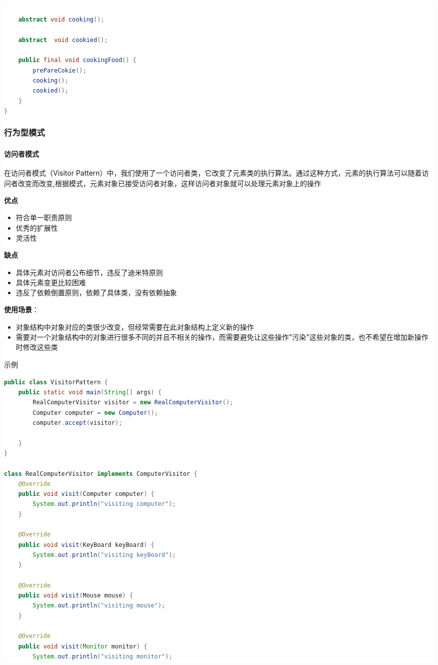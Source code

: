```java

    abstract void cooking();

    abstract  void cookied();

    public final void cookingFood() {
        prePareCokie();
        cooking();
        cookied();
    }
}

```


### 行为型模式
#### 访问者模式
在访问者模式（Visitor Pattern）中，我们使用了一个访问者类，它改变了元素类的执行算法。通过这种方式，元素的执行算法可以随着访问者改变而改变,根据模式，元素对象已接受访问者对象，这样访问者对象就可以处理元素对象上的操作

**优点** 
- 符合单一职责原则
- 优秀的扩展性
- 灵活性

**缺点**
- 具体元素对访问者公布细节，违反了迪米特原则
- 具体元素变更比较困难
- 违反了依赖倒置原则，依赖了具体类，没有依赖抽象

**使用场景**：  

- 对象结构中对象对应的类很少改变，但经常需要在此对象结构上定义新的操作
- 需要对一个对象结构中的对象进行很多不同的并且不相关的操作，而需要避免让这些操作"污染"这些对象的类，也不希望在增加新操作时修改这些类

示例

```java
public class VisitorPattern {
    public static void main(String[] args) {
        RealComputerVisitor visitor = new RealComputerVisitor();
        Computer computer = new Computer();
        computer.accept(visitor);

    }
}

class RealComputerVisitor implements ComputerVisitor {
    @Override
    public void visit(Computer computer) {
        System.out.println("visiting computer");
    }

    @Override
    public void visit(KeyBoard keyBoard) {
        System.out.println("visiting keyBoard");
    }

    @Override
    public void visit(Mouse mouse) {
        System.out.println("visiting mouse");
    }

    @Override
    public void visit(Monitor monitor) {
        System.out.println("visiting monitor");
```